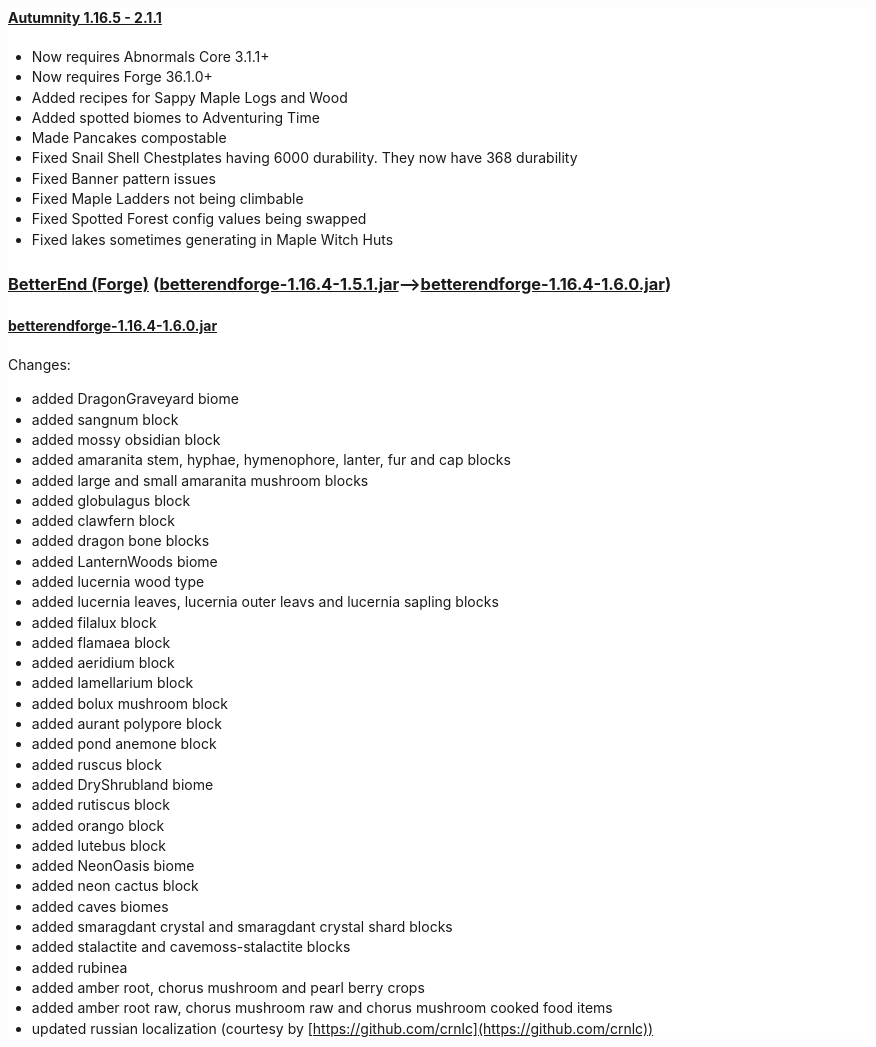 #### [Autumnity 1.16.5 - 2.1.1](https://www.curseforge.com/minecraft/mc-mods/autumnity/files/3295700)

* Now requires Abnormals Core 3.1.1+
* Now requires Forge 36.1.0+
* Added recipes for Sappy Maple Logs and Wood
* Added spotted biomes to Adventuring Time
* Made Pancakes compostable
* Fixed Snail Shell Chestplates having 6000 durability. They now have 368 durability
* Fixed Banner pattern issues
* Fixed Maple Ladders not being climbable
* Fixed Spotted Forest config values being swapped
* Fixed lakes sometimes generating in Maple Witch Huts

### [BetterEnd (Forge)](https://www.curseforge.com/minecraft/mc-mods/betterend-forge-port) ([betterendforge-1.16.4-1.5.1.jar](https://www.curseforge.com/minecraft/mc-mods/betterend-forge-port/files/3222673)⟶[betterendforge-1.16.4-1.6.0.jar](https://www.curseforge.com/minecraft/mc-mods/betterend-forge-port/files/3303188))

#### [betterendforge-1.16.4-1.6.0.jar](https://www.curseforge.com/minecraft/mc-mods/betterend-forge-port/files/3303188)

Changes:

* added DragonGraveyard biome
* added sangnum block
* added mossy obsidian block
* added amaranita stem, hyphae, hymenophore, lanter, fur and cap blocks
* added large and small amaranita mushroom blocks
* added globulagus block
* added clawfern block
* added dragon bone blocks
* added LanternWoods biome
* added lucernia wood type
* added lucernia leaves, lucernia outer leavs and lucernia sapling blocks
* added filalux block
* added flamaea block
* added aeridium block
* added lamellarium block
* added bolux mushroom block
* added aurant polypore block
* added pond anemone block
* added ruscus block
* added DryShrubland biome
* added rutiscus block
* added orango block
* added lutebus block
* added NeonOasis biome
* added neon cactus block
* added caves biomes
* added smaragdant crystal and smaragdant crystal shard blocks
* added stalactite and cavemoss-stalactite blocks
* added rubinea
* added amber root, chorus mushroom and pearl berry crops
* added amber root raw, chorus mushroom raw and chorus mushroom cooked food items
* updated russian localization (courtesy by [https://github.com/crnlc](https://github.com/crnlc))

